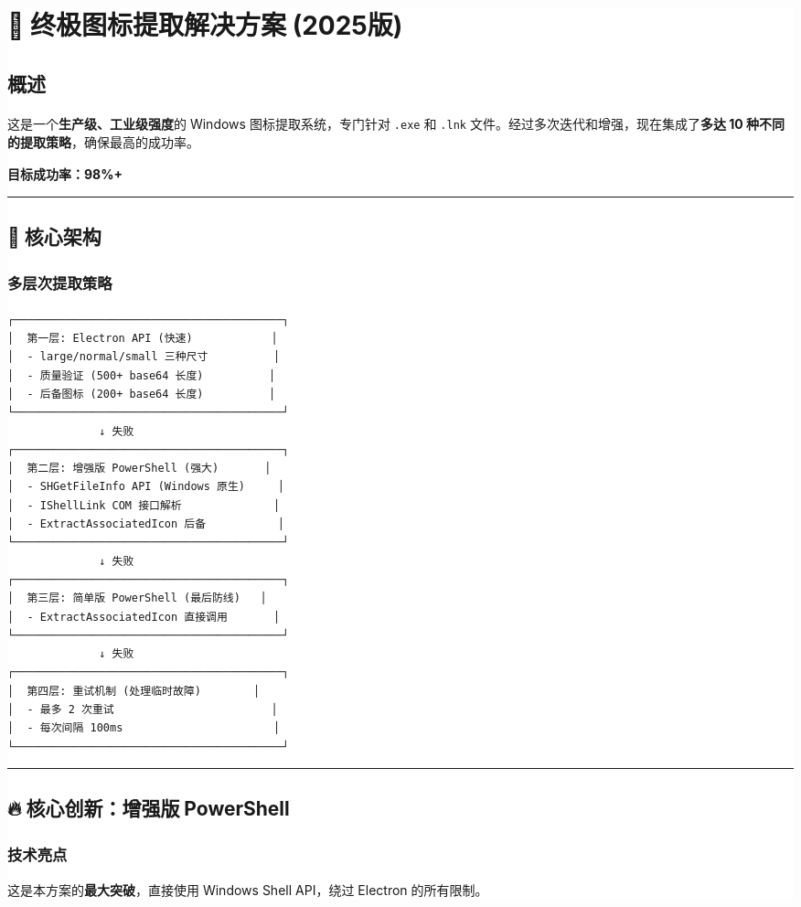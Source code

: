 # 🚀 终极图标提取解决方案 (2025版)

## 概述

这是一个**生产级、工业级强度**的 Windows 图标提取系统，专门针对 `.exe` 和 `.lnk` 文件。经过多次迭代和增强，现在集成了**多达 10 种不同的提取策略**，确保最高的成功率。

**目标成功率：98%+**

---

## 🎯 核心架构

### 多层次提取策略

```
┌─────────────────────────────────────────┐
│  第一层: Electron API (快速)            │
│  - large/normal/small 三种尺寸          │
│  - 质量验证 (500+ base64 长度)          │
│  - 后备图标 (200+ base64 长度)          │
└─────────────────────────────────────────┘
              ↓ 失败
┌─────────────────────────────────────────┐
│  第二层: 增强版 PowerShell (强大)       │
│  - SHGetFileInfo API (Windows 原生)     │
│  - IShellLink COM 接口解析              │
│  - ExtractAssociatedIcon 后备           │
└─────────────────────────────────────────┘
              ↓ 失败
┌─────────────────────────────────────────┐
│  第三层: 简单版 PowerShell (最后防线)   │
│  - ExtractAssociatedIcon 直接调用       │
└─────────────────────────────────────────┘
              ↓ 失败
┌─────────────────────────────────────────┐
│  第四层: 重试机制 (处理临时故障)        │
│  - 最多 2 次重试                        │
│  - 每次间隔 100ms                       │
└─────────────────────────────────────────┘
```

---

## 🔥 核心创新：增强版 PowerShell

### 技术亮点

这是本方案的**最大突破**，直接使用 Windows Shell API，绕过 Electron 的所有限制。
